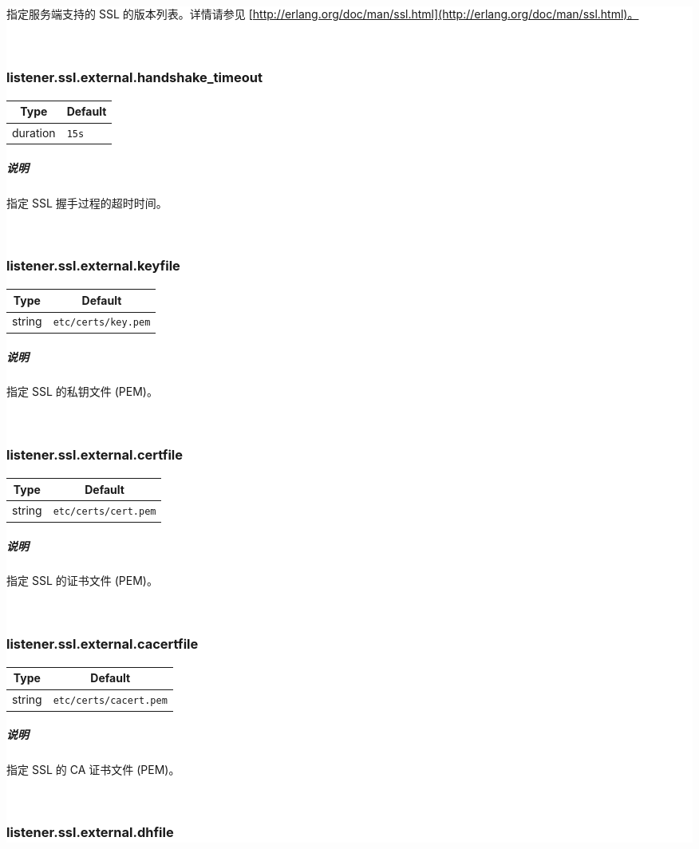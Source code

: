 指定服务端支持的 SSL 的版本列表。详情请参见 [http://erlang.org/doc/man/ssl.html](http://erlang.org/doc/man/ssl.html)。

<br />

### listener.ssl.external.handshake_timeout

| Type     | Default |
| -------- | ------- |
| duration | `15s`   |

##### 说明

指定 SSL 握手过程的超时时间。

<br />

### listener.ssl.external.keyfile

| Type   | Default             |
| ------ | ------------------- |
| string | `etc/certs/key.pem` |

##### 说明

指定 SSL 的私钥文件 (PEM)。

<br />

### listener.ssl.external.certfile

| Type   | Default              |
| ------ | -------------------- |
| string | `etc/certs/cert.pem` |

##### 说明

指定 SSL 的证书文件 (PEM)。

<br />

### listener.ssl.external.cacertfile

| Type   | Default                |
| ------ | ---------------------- |
| string | `etc/certs/cacert.pem` |

##### 说明

指定 SSL 的 CA 证书文件 (PEM)。

<br />

### listener.ssl.external.dhfile
